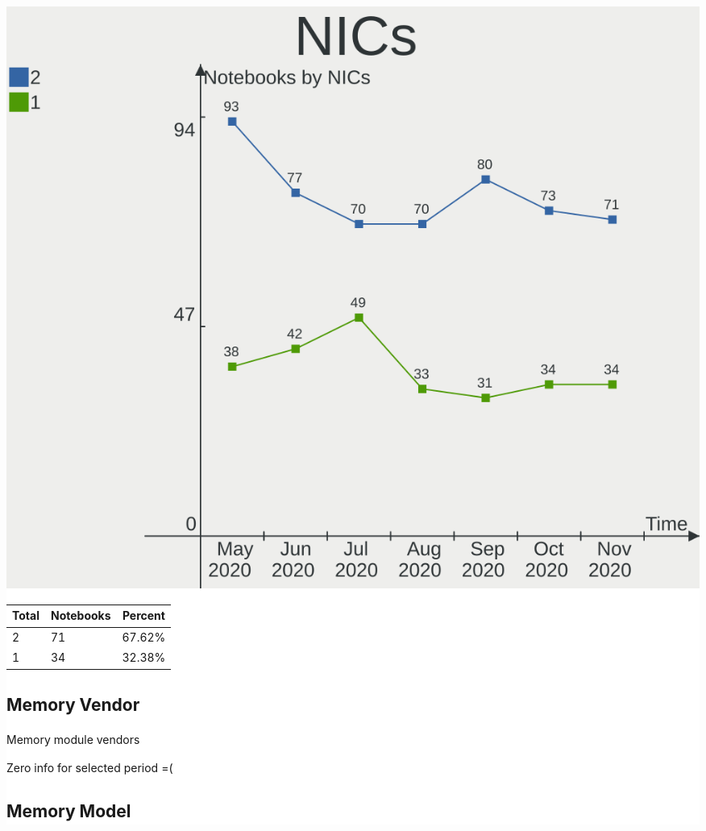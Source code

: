 ![NICs](./images/line_chart/net_nics.svg)

| Total | Notebooks | Percent |
|-------|-----------|---------|
| 2     | 71        | 67.62%  |
| 1     | 34        | 32.38%  |

Memory Vendor
-------------

Memory module vendors

Zero info for selected period =(

Memory Model
------------
